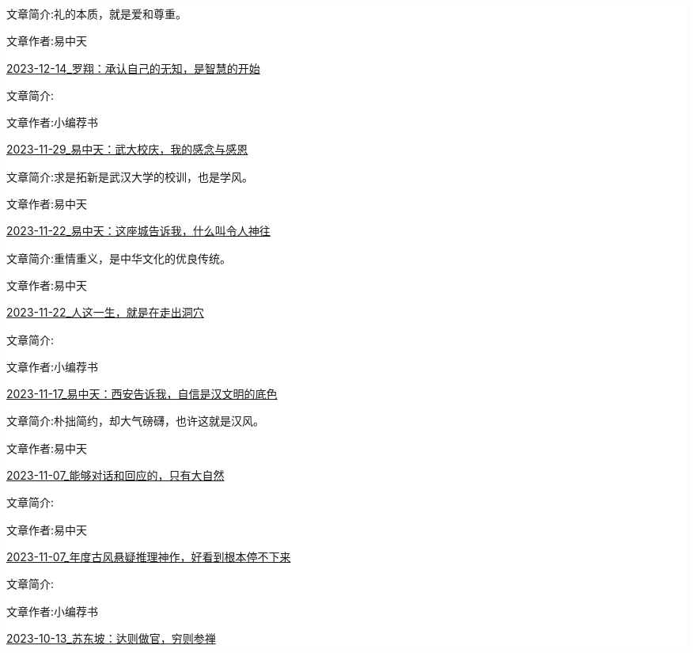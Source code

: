 文章简介:礼的本质，就是爱和尊重。

文章作者:易中天

[2023-12-14_罗翔：承认自己的无知，是智慧的开始](http://mp.weixin.qq.com/s?__biz=MzA5NDIxMDAwMw==&mid=2650242287&idx=2&sn=7e9eea1f0e0aaa3542df7018c40003aa&chksm=8851ce53bf264745d994c34de5d39400c395e1defd3a12240c61909b1d4fc0f7b237bf893c4d#rd)

文章简介:

文章作者:小编荐书

[2023-11-29_易中天：武大校庆，我的感念与感恩](http://mp.weixin.qq.com/s?__biz=MzA5NDIxMDAwMw==&mid=2650241792&idx=1&sn=bf4f29f26e600d3f8bde013d60bd410c&chksm=8851c9bcbf2640aa66c7545009b7bbe9dfad47c4acc6829555bdc520f4bd232464c287615fd3#rd)

文章简介:求是拓新是武汉大学的校训，也是学风。

文章作者:易中天

[2023-11-22_易中天：这座城告诉我，什么叫令人神往](http://mp.weixin.qq.com/s?__biz=MzA5NDIxMDAwMw==&mid=2650241129&idx=1&sn=e9bd32fdc155e9b94cdad09b01e5be7f&chksm=8851cad5bf2643c38dafb16b2c82d145c8b344f690e2bddf0b53e7a8da48b96b285b9fcf09f1#rd)

文章简介:重情重义，是中华文化的优良传统。

文章作者:易中天

[2023-11-22_人这一生，就是在走出洞穴](http://mp.weixin.qq.com/s?__biz=MzA5NDIxMDAwMw==&mid=2650241129&idx=2&sn=b9b7b1f8842054f951e28bc7a822df76&chksm=8851cad5bf2643c3dd532361a59b3c073ccdb6cb8491fa32b02a24a5bfe44d0031f73f7a8c3e#rd)

文章简介:

文章作者:小编荐书

[2023-11-17_易中天：西安告诉我，自信是汉文明的底色](http://mp.weixin.qq.com/s?__biz=MzA5NDIxMDAwMw==&mid=2650240943&idx=1&sn=08e89a54d20acf8ca28f56d237cea47d&chksm=8851c513bf264c05e607592c1232d58cbc89247a9a673f04340506880b2ecdf302ed8470d424#rd)

文章简介:朴拙简约，却大气磅礴，也许这就是汉风。

文章作者:易中天

[2023-11-07_能够对话和回应的，只有大自然](http://mp.weixin.qq.com/s?__biz=MzA5NDIxMDAwMw==&mid=2650240699&idx=1&sn=9f3f428ec69902df1a957ba2b8b8e01d&chksm=8851c407bf264d11c560d017e633559d4a9a80fefc3c7e88e05d694ec647dcda32129665c86e#rd)

文章简介:

文章作者:易中天

[2023-11-07_年度古风悬疑推理神作，好看到根本停不下来](http://mp.weixin.qq.com/s?__biz=MzA5NDIxMDAwMw==&mid=2650240699&idx=2&sn=4a3197c98f480c4829827db84190e657&chksm=8851c407bf264d1113940c10534b25915f2748620d6ceabdf3f9e3742c8f1e99b7da8e2b8799#rd)

文章简介:

文章作者:小编荐书

[2023-10-13_苏东坡：达则做官，穷则参禅](http://mp.weixin.qq.com/s?__biz=MzA5NDIxMDAwMw==&mid=2650239812&idx=1&sn=5b23257e8c28d3836e83671b89c095bd&chksm=8851c1f8bf2648ee540e081a8a12f2d329009ec4d9cbe95232244db8c47fe6fb1a1561da98c6#rd)
